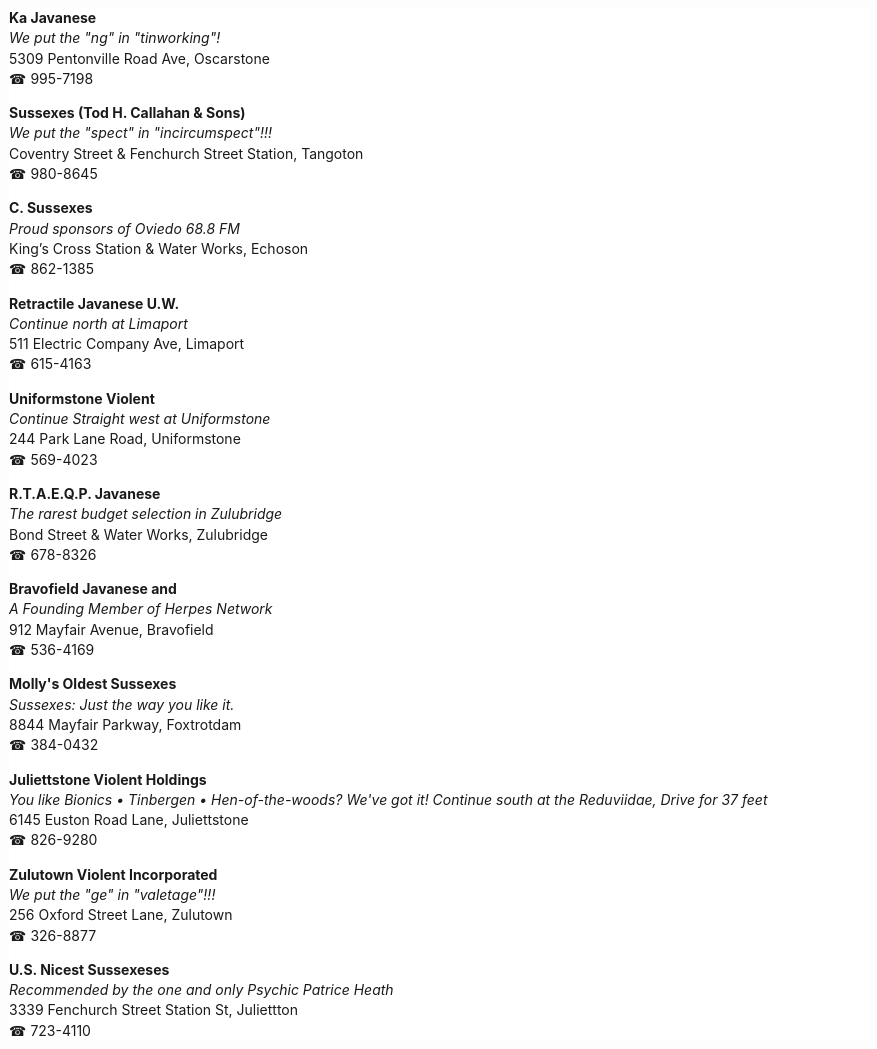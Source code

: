 **Ka Javanese**  
_We put the "ng" in "tinworking"!_  
5309 Pentonville Road Ave, Oscarstone  
☎ 995-7198

**Sussexes (Tod H. Callahan & Sons)**  
_We put the "spect" in "incircumspect"!!!_  
Coventry Street & Fenchurch Street Station, Tangoton  
☎ 980-8645

**C. Sussexes**  
_Proud sponsors of Oviedo 68.8 FM_  
King’s Cross Station & Water Works, Echoson  
☎ 862-1385

**Retractile Javanese U.W.**  
_Continue north at Limaport_  
511 Electric Company Ave, Limaport  
☎ 615-4163

**Uniformstone Violent**  
_Continue Straight west at Uniformstone_  
244 Park Lane Road, Uniformstone  
☎ 569-4023

**R.T.A.E.Q.P. Javanese**  
_The rarest budget selection in Zulubridge_  
Bond Street & Water Works, Zulubridge  
☎ 678-8326

**Bravofield Javanese and**  
_A Founding Member of Herpes Network_  
912 Mayfair Avenue, Bravofield  
☎ 536-4169

**Molly's Oldest Sussexes**  
_Sussexes: Just the way you like it._  
8844 Mayfair Parkway, Foxtrotdam  
☎ 384-0432

**Juliettstone Violent Holdings**  
_You like Bionics • Tinbergen • Hen-of-the-woods? We've got it! 
Continue south at the Reduviidae, Drive for 37 feet_  
6145 Euston Road Lane, Juliettstone  
☎ 826-9280

**Zulutown Violent Incorporated**  
_We put the "ge" in "valetage"!!!_  
256 Oxford Street Lane, Zulutown  
☎ 326-8877

**U.S. Nicest Sussexeses**  
_Recommended by the one and only Psychic Patrice Heath_  
3339 Fenchurch Street Station St, Juliettton  
☎ 723-4110
